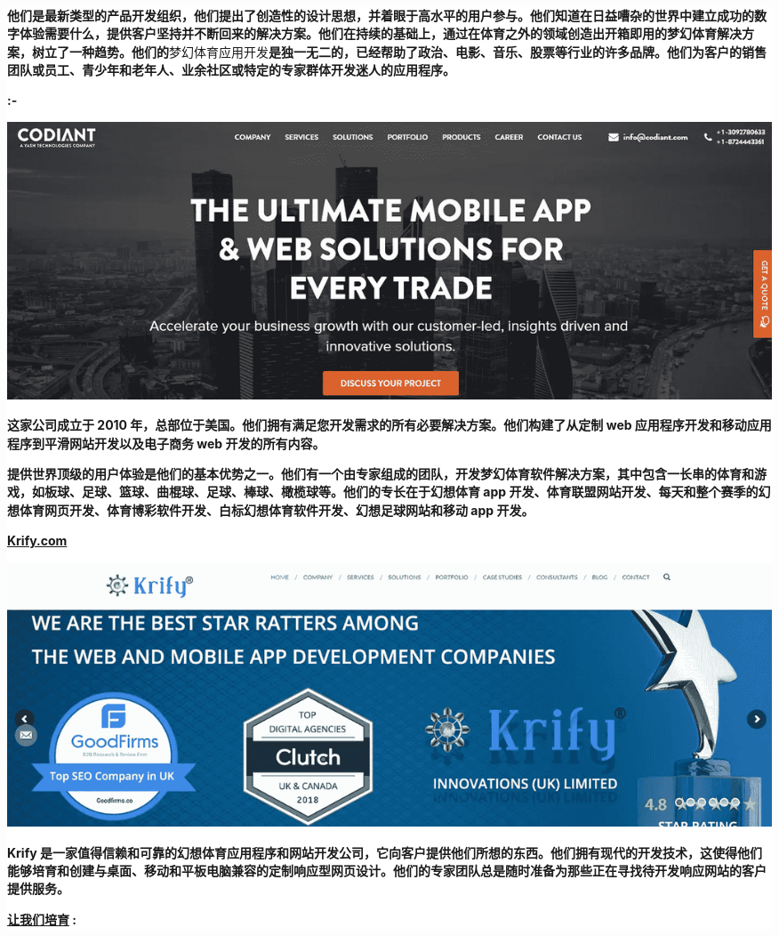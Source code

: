**他们是最新类型的产品开发组织，他们提出了创造性的设计思想，并着眼于高水平的用户参与。他们知道在日益嘈杂的世界中建立成功的数字体验需要什么，提供客户坚持并不断回来的解决方案。他们在持续的基础上，通过在体育之外的领域创造出开箱即用的梦幻体育解决方案，树立了一种趋势。他们的**梦幻体育应用开发**是独一无二的，已经帮助了政治、电影、音乐、股票等行业的许多品牌。他们为客户的销售团队或员工、青少年和老年人、业余社区或特定的专家群体开发迷人的应用程序。**

**[](https://www.codiant.com)****:-******

****![](img/1475f51c50c7513bd933ff1ef90508e8.png)****

****这家公司成立于 2010 年，总部位于美国。他们拥有满足您开发需求的所有必要解决方案。他们构建了从定制 web 应用程序开发和移动应用程序到平滑网站开发以及电子商务 web 开发的所有内容。****

****提供世界顶级的用户体验是他们的基本优势之一。他们有一个由专家组成的团队，开发梦幻体育软件解决方案，其中包含一长串的体育和游戏，如板球、足球、篮球、曲棍球、足球、棒球、橄榄球等。他们的专长在于幻想体育 app 开发、体育联盟网站开发、每天和整个赛季的幻想体育网页开发、体育博彩软件开发、白标幻想体育软件开发、幻想足球网站和移动 app 开发。****

****[**Krify.com**](http://Krify.com)****

****![](img/345af7802ab11df6ced535a3f2d492cb.png)****

****Krify 是一家值得信赖和可靠的幻想体育应用程序和网站开发公司，它向客户提供他们所想的东西。他们拥有现代的开发技术，这使得他们能够培育和创建与桌面、移动和平板电脑兼容的定制响应型网页设计。他们的专家团队总是随时准备为那些正在寻找待开发响应网站的客户提供服务。****

****[**让我们培育**](https://www.letsnurture.com) **:******
